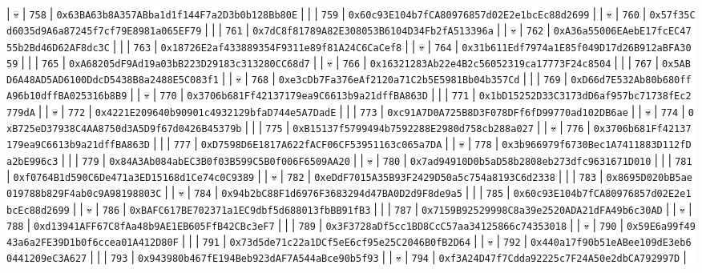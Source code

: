 | 💀 | `758` | `0x63BA63b8A357ABba1d1f144F7a2D3b0b128Bb80E` |
|  | `759` | `0x60c93E104b7fCA80976857d02E2e1bcEc88d2699` |
| 💀 | `760` | `0x57f35Cd6035d9A6a87245f7cf79E8981a065EF79` |
|  | `761` | `0x7dC8f81789A82E308053B6104D34Fb2fA513396a` |
| 💀 | `762` | `0xA36a55006EAebE17fcEC4755b2Bd46D62AF8dc3C` |
|  | `763` | `0x18726E2af433889354F9311e89f81A24C6CaCef8` |
| 💀 | `764` | `0x31b611Edf7974a1E85f049D17d26B912aBFA3059` |
|  | `765` | `0xA68205dF9Ad19a03bB223D29183c313280CC68d7` |
| 💀 | `766` | `0x16321283Ab22e4B2c56052319ca17773F24c8504` |
|  | `767` | `0x5ABD6A48AD5AD6100DdcD5438B8a2488E5C083f1` |
| 💀 | `768` | `0xe3cDb7Fa376eAf2120a71C2b5E5981Bb04b357Cd` |
|  | `769` | `0xD66d7E532Ab80b680ffA96b10dffBA025316b8B9` |
| 💀 | `770` | `0x3706b681Ff42137179ea9C6613b9a21dffBA863D` |
|  | `771` | `0x1bD15252D33C3173dD6af957bc71738fEc2779dA` |
| 💀 | `772` | `0x4221E209640b90901c4932129bfaD744e5A7DadE` |
|  | `773` | `0xc91A7D0A725B8D3F078DFf6fD99770ad102DB6ae` |
| 💀 | `774` | `0xB725eD37938C4AA8750d3A5D9f67d0426B45379b` |
|  | `775` | `0xB15137f5799494b7592288E2980d758cb288a027` |
| 💀 | `776` | `0x3706b681Ff42137179ea9C6613b9a21dffBA863D` |
|  | `777` | `0xD7598D6E1817A622fACF06CF53951163c065a7DA` |
| 💀 | `778` | `0x3b966979f6730Bec1A7411883D112fDa2bE996c3` |
|  | `779` | `0x84A3Ab084abEC3B0f03B599C5B0f006F6509AA20` |
| 💀 | `780` | `0x7ad94910D0b5aD58b2808eb273dfc9631671D010` |
|  | `781` | `0xf0764B1d590C6De471a3ED15168d1Ce74c0C9389` |
| 💀 | `782` | `0xeDdF7015A35B93F2429D50a5c754a8193C6d2338` |
|  | `783` | `0x8695D020bB5ae019788b829F4ab0c9A98198803C` |
| 💀 | `784` | `0x94b2bC88F1d6976F3683294d47BA0D2d9F8de9a5` |
|  | `785` | `0x60c93E104b7fCA80976857d02E2e1bcEc88d2699` |
| 💀 | `786` | `0xBAFC617BE702371a1EC9dbf5d688013fbBB91fB3` |
|  | `787` | `0x7159B92529998C8a39e2520ADA21dFA49b6c30AD` |
| 💀 | `788` | `0xd13941AFF67C8fAa48b9AE1EB605FfB42CBc3eF7` |
|  | `789` | `0x3F3728aDf5cc1BD8CcC57aa34125866c74353018` |
| 💀 | `790` | `0x59E6a99f4943a6a2FE39D1b0f6ccea01A412D80F` |
|  | `791` | `0x73d5de71c22a1DCf5eE6cf95e25C2046B0fB2D64` |
| 💀 | `792` | `0x440a17f90b51eABee109dE3eb60441209eC3A627` |
|  | `793` | `0x943980b467fE194Beb923dAF7A544aBce90b5f93` |
| 💀 | `794` | `0xf3A24D47f7Cdda92225c7F24A50e2dbCA792997D` |